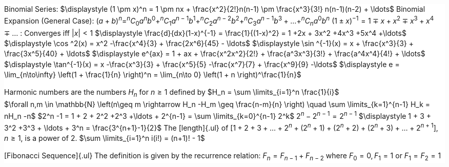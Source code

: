 Binomial Series:
$\displaystyle  (1 \pm x)^n = 1 \pm nx + \frac{x^2}{2!}n(n-1) \pm \frac{x^3}{3!} n(n-1)(n-2) + \ldots$
Binomial Expansion (General Case):
$\displaystyle  (a+b)^n = ^{n}C_0 a^n b^0 + ^{n}C_1 a^{n-1} b^1 + ^{n}C_2 a^{n-2}b^2 + ^{n}C_3 a^{n-1}b^3 + \ldots + ^{n}C_n a^0 b^n$
$\displaystyle (1 \pm x)^{-1} = 1 \mp x + x^2 \mp x^3 + x^4 \mp \ldots$
: Converges iff $|x| < 1$
$\displaystyle \frac{d}{dx}(1-x)^{-1} = \frac{1}{(1-x)^2} = 1 +2x + 3x^2 +4x^3 +5x^4 +\ldots$
$\displaystyle \cos ^2(x) = x^2 -\frac{x^4}{3} + \frac{2x^6}{45} - \ldots$
$\displaystyle \sin ^{-1}(x) = x + \frac{x^3}{3} + \frac{3x^5}{40} + \ldots$
$\displaystyle e^{ax} = 1 + ax + \frac{x^2x^2}{2!} + \frac{a^3x^3}{3!} + \frac{a^4x^4}{4!} + \ldots$
$\displaystyle \tan^{-1}(x) = x -\frac{x^3}{3} + \frac{x^5}{5} -\frac{x^7}{7} + \frac{x^9}{9} -\ldots$
$\displaystyle e = \lim_{n\to\infty} \left(1 + \frac{1}{n} \right)^n = \lim_{n\to 0} \left(1 + n \right)^\frac{1}{n}$

Harmonic numbers are the numbers $H_n$ for $n\geq 1$ defined by
$H_n = \sum \limits_{i=1}^n \frac{1}{i}$\
$\forall n,m \in \mathbb{N} \left(n\geq m \rightarrow H_n -H_m \geq \frac{n-m}{n} \right) \quad \sum \limits_{k=1}^{n-1} H_k = nH_n -n$
$2^n -1 = 1 + 2 + 2^2 +2^3 +\ldots + 2^{n-1} = \sum \limits_{k=0}^{n-1} 2^k$
$2^n -2^{n-1} = 2^{n-1}$
$\displaystyle  1 + 3 + 3^2 +3^3 + \ldots + 3^n = \frac{3^{n+1}-1}{2}$
The [length]{.ul} of
$[1+2+3+\ldots +2^n +(2^n+1) +(2^n+2) +(2^n+3)+\ldots +2^{n+1} ], n\geq 1$,
is a power of $2$. $\sum \limits_{i=1}^n i(i!) = (n+1)! - 1$

[Fibonacci Sequence]{.ul} The definition is given by the recurrence
relation: $\displaystyle F_{n} = F_{n-1} + F_{n-2}$ where
$\displaystyle  F_0 = 0, F_1 = 1$ or $\displaystyle F_1 = F_2 = 1$
